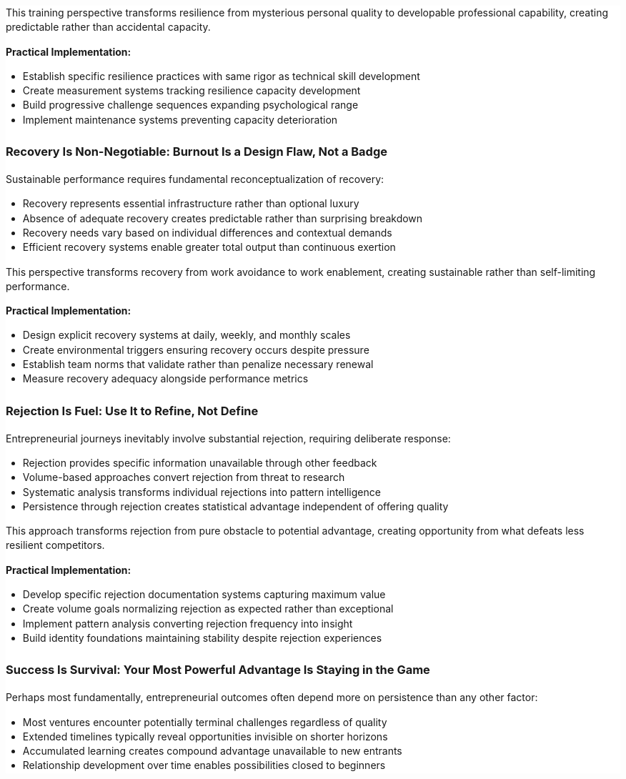 This training perspective transforms resilience from mysterious personal quality to developable professional capability, creating predictable rather than accidental capacity.

**Practical Implementation:**
- Establish specific resilience practices with same rigor as technical skill development
- Create measurement systems tracking resilience capacity development
- Build progressive challenge sequences expanding psychological range
- Implement maintenance systems preventing capacity deterioration

### Recovery Is Non-Negotiable: Burnout Is a Design Flaw, Not a Badge

Sustainable performance requires fundamental reconceptualization of recovery:
- Recovery represents essential infrastructure rather than optional luxury
- Absence of adequate recovery creates predictable rather than surprising breakdown
- Recovery needs vary based on individual differences and contextual demands
- Efficient recovery systems enable greater total output than continuous exertion

This perspective transforms recovery from work avoidance to work enablement, creating sustainable rather than self-limiting performance.

**Practical Implementation:**
- Design explicit recovery systems at daily, weekly, and monthly scales
- Create environmental triggers ensuring recovery occurs despite pressure
- Establish team norms that validate rather than penalize necessary renewal
- Measure recovery adequacy alongside performance metrics

### Rejection Is Fuel: Use It to Refine, Not Define

Entrepreneurial journeys inevitably involve substantial rejection, requiring deliberate response:
- Rejection provides specific information unavailable through other feedback
- Volume-based approaches convert rejection from threat to research
- Systematic analysis transforms individual rejections into pattern intelligence
- Persistence through rejection creates statistical advantage independent of offering quality

This approach transforms rejection from pure obstacle to potential advantage, creating opportunity from what defeats less resilient competitors.

**Practical Implementation:**
- Develop specific rejection documentation systems capturing maximum value
- Create volume goals normalizing rejection as expected rather than exceptional
- Implement pattern analysis converting rejection frequency into insight
- Build identity foundations maintaining stability despite rejection experiences

### Success Is Survival: Your Most Powerful Advantage Is Staying in the Game

Perhaps most fundamentally, entrepreneurial outcomes often depend more on persistence than any other factor:
- Most ventures encounter potentially terminal challenges regardless of quality
- Extended timelines typically reveal opportunities invisible on shorter horizons
- Accumulated learning creates compound advantage unavailable to new entrants
- Relationship development over time enables possibilities closed to beginners
